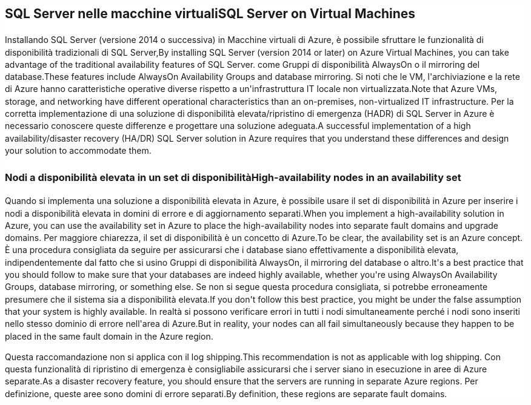 ## <a name="sql-server-on-virtual-machines"></a><span data-ttu-id="a2adf-243">SQL Server nelle macchine virtuali</span><span class="sxs-lookup"><span data-stu-id="a2adf-243">SQL Server on Virtual Machines</span></span>
<span data-ttu-id="a2adf-244">Installando SQL Server (versione 2014 o successiva) in Macchine virtuali di Azure, è possibile sfruttare le funzionalità di disponibilità tradizionali di SQL Server,</span><span class="sxs-lookup"><span data-stu-id="a2adf-244">By installing SQL Server (version 2014 or later) on Azure Virtual Machines, you can take advantage of the traditional availability features of SQL Server.</span></span> <span data-ttu-id="a2adf-245">come Gruppi di disponibilità AlwaysOn o il mirroring del database.</span><span class="sxs-lookup"><span data-stu-id="a2adf-245">These features include AlwaysOn Availability Groups and database mirroring.</span></span> <span data-ttu-id="a2adf-246">Si noti che le VM, l'archiviazione e la rete di Azure hanno caratteristiche operative diverse rispetto a un'infrastruttura IT locale non virtualizzata.</span><span class="sxs-lookup"><span data-stu-id="a2adf-246">Note that Azure VMs, storage, and networking have different operational characteristics than an on-premises, non-virtualized IT infrastructure.</span></span> <span data-ttu-id="a2adf-247">Per la corretta implementazione di una soluzione di disponibilità elevata/ripristino di emergenza (HADR) di SQL Server in Azure è necessario conoscere queste differenze e progettare una soluzione adeguata.</span><span class="sxs-lookup"><span data-stu-id="a2adf-247">A successful implementation of a high availability/disaster recovery (HA/DR) SQL Server solution in Azure requires that you understand these differences and design your solution to accommodate them.</span></span>

### <a name="high-availability-nodes-in-an-availability-set"></a><span data-ttu-id="a2adf-248">Nodi a disponibilità elevata in un set di disponibilità</span><span class="sxs-lookup"><span data-stu-id="a2adf-248">High-availability nodes in an availability set</span></span>
<span data-ttu-id="a2adf-249">Quando si implementa una soluzione a disponibilità elevata in Azure, è possibile usare il set di disponibilità in Azure per inserire i nodi a disponibilità elevata in domini di errore e di aggiornamento separati.</span><span class="sxs-lookup"><span data-stu-id="a2adf-249">When you implement a high-availability solution in Azure, you can use the availability set in Azure to place the high-availability nodes into separate fault domains and upgrade domains.</span></span> <span data-ttu-id="a2adf-250">Per maggiore chiarezza, il set di disponibilità è un concetto di Azure.</span><span class="sxs-lookup"><span data-stu-id="a2adf-250">To be clear, the availability set is an Azure concept.</span></span> <span data-ttu-id="a2adf-251">È una procedura consigliata da seguire per assicurarsi che i database siano effettivamente a disponibilità elevata, indipendentemente dal fatto che si usino Gruppi di disponibilità AlwaysOn, il mirroring del database o altro.</span><span class="sxs-lookup"><span data-stu-id="a2adf-251">It's a best practice that you should follow to make sure that your databases are indeed highly available, whether you're using AlwaysOn Availability Groups, database mirroring, or something else.</span></span> <span data-ttu-id="a2adf-252">Se non si segue questa procedura consigliata, si potrebbe erroneamente presumere che il sistema sia a disponibilità elevata.</span><span class="sxs-lookup"><span data-stu-id="a2adf-252">If you don't follow this best practice, you might be under the false assumption that your system is highly available.</span></span> <span data-ttu-id="a2adf-253">In realtà si possono verificare errori in tutti i nodi simultaneamente perché i nodi sono inseriti nello stesso dominio di errore nell'area di Azure.</span><span class="sxs-lookup"><span data-stu-id="a2adf-253">But in reality, your nodes can all fail simultaneously because they happen to be placed in the same fault domain in the Azure region.</span></span>

<span data-ttu-id="a2adf-254">Questa raccomandazione non si applica con il log shipping.</span><span class="sxs-lookup"><span data-stu-id="a2adf-254">This recommendation is not as applicable with log shipping.</span></span> <span data-ttu-id="a2adf-255">Con questa funzionalità di ripristino di emergenza è consigliabile assicurarsi che i server siano in esecuzione in aree di Azure separate.</span><span class="sxs-lookup"><span data-stu-id="a2adf-255">As a disaster recovery feature, you should ensure that the servers are running in separate Azure regions.</span></span> <span data-ttu-id="a2adf-256">Per definizione, queste aree sono domini di errore separati.</span><span class="sxs-lookup"><span data-stu-id="a2adf-256">By definition, these regions are separate fault domains.</span></span>
